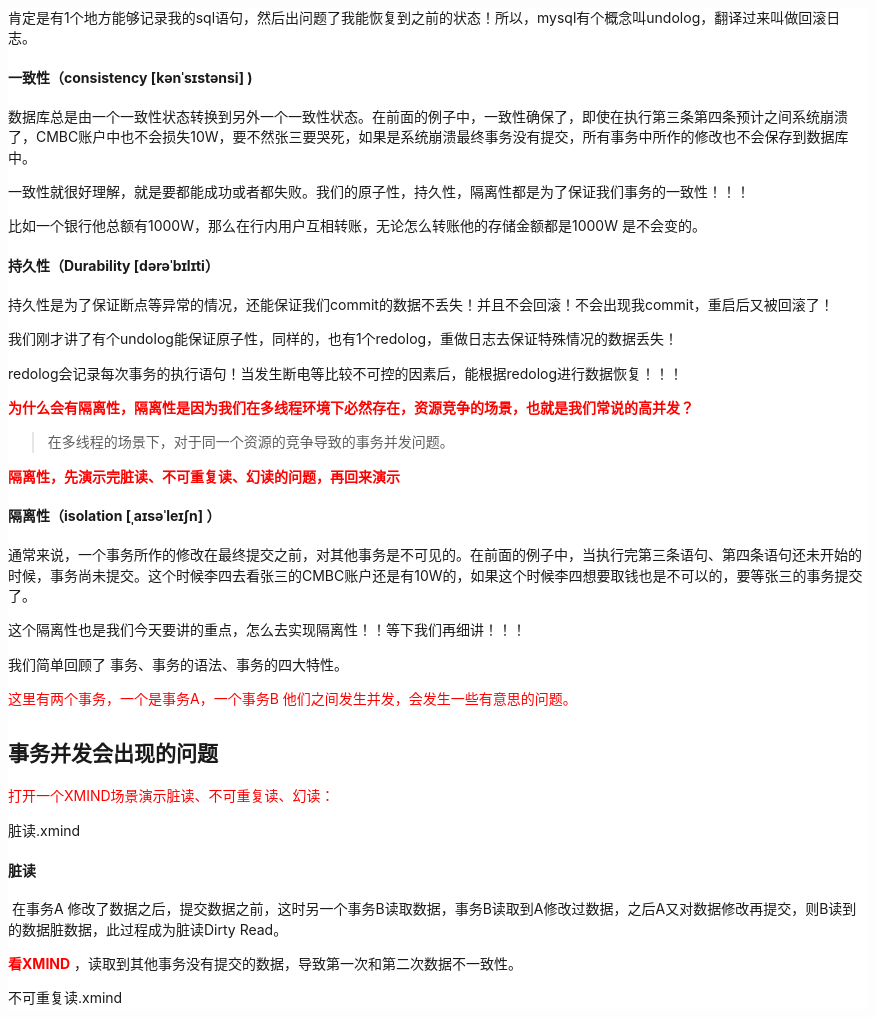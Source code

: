 

​		肯定是有1个地方能够记录我的sql语句，然后出问题了我能恢复到之前的状态！所以，mysql有个概念叫undolog，翻译过来叫做回滚日志。



#### 一致性（consistency [kənˈsɪstənsi] )

​		数据库总是由一个一致性状态转换到另外一个一致性状态。在前面的例子中，一致性确保了，即使在执行第三条第四条预计之间系统崩溃了，CMBC账户中也不会损失10W，要不然张三要哭死，如果是系统崩溃最终事务没有提交，所有事务中所作的修改也不会保存到数据库中。

​		一致性就很好理解，就是要都能成功或者都失败。我们的原子性，持久性，隔离性都是为了保证我们事务的一致性！！！

​		比如一个银行他总额有1000W，那么在行内用户互相转账，无论怎么转账他的存储金额都是1000W 是不会变的。



#### 持久性（Durability  [dərəˈbɪlɪti）

持久性是为了保证断点等异常的情况，还能保证我们commit的数据不丢失！并且不会回滚！不会出现我commit，重启后又被回滚了！

我们刚才讲了有个undolog能保证原子性，同样的，也有1个redolog，重做日志去保证特殊情况的数据丢失！

redolog会记录每次事务的执行语句！当发生断电等比较不可控的因素后，能根据redolog进行数据恢复！！！





<font color='red'>**为什么会有隔离性，隔离性是因为我们在多线程环境下必然存在，资源竞争的场景，也就是我们常说的高并发？**</font>

> 在多线程的场景下，对于同一个资源的竞争导致的事务并发问题。

<font color='red'>**隔离性，先演示完脏读、不可重复读、幻读的问题，再回来演示**</font>

#### 隔离性（isolation [ˌaɪsəˈleɪʃn] ）

​		通常来说，一个事务所作的修改在最终提交之前，对其他事务是不可见的。在前面的例子中，当执行完第三条语句、第四条语句还未开始的时候，事务尚未提交。这个时候李四去看张三的CMBC账户还是有10W的，如果这个时候李四想要取钱也是不可以的，要等张三的事务提交了。

​		这个隔离性也是我们今天要讲的重点，怎么去实现隔离性！！等下我们再细讲！！！

我们简单回顾了  事务、事务的语法、事务的四大特性。







<font color='red'>这里有两个事务，一个是事务A，一个事务B 他们之间发生并发，会发生一些有意思的问题。</font>

## 事务并发会出现的问题

<font color='red'>打开一个XMIND场景演示脏读、不可重复读、幻读：</font>

脏读.xmind

#### 脏读

​		在事务A 修改了数据之后，提交数据之前，这时另一个事务B读取数据，事务B读取到A修改过数据，之后A又对数据修改再提交，则B读到的数据脏数据，此过程成为脏读Dirty Read。



 **<font color='red'>看XMIND</font>** ，读取到其他事务没有提交的数据，导致第一次和第二次数据不一致性。

不可重复读.xmind
